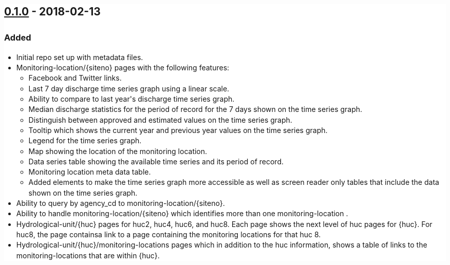 
## [0.1.0](https://github.com/usgs/waterdataui/tree/waterdataui-0.1.0) - 2018-02-13
### Added
- Initial repo set up with metadata files.
- Monitoring-location/{siteno} pages with the following features:
  * Facebook and Twitter links.
  * Last 7 day discharge time series graph using a linear scale.
  * Ability to compare to last year's discharge time series graph.
  * Median discharge statistics for the period of record for the 7 days shown on the time series graph.
  * Distinguish between approved and estimated values on the time series graph.
  * Tooltip which shows the current year and previous year values on the time series graph.
  * Legend for the time series graph.
  * Map showing the location of the monitoring location.
  * Data series table showing the available time series and its period of record.
  * Monitoring location meta data table.
  * Added elements to make the time series graph more accessible as well as screen reader
  only tables that include the data shown on the time series graph.
- Ability to query by agency_cd to monitoring-location/{siteno}.
- Ability to handle monitoring-location/{siteno} which identifies more than one monitoring-location .
- Hydrological-unit/{huc} pages for huc2, huc4, huc6, and huc8. Each page shows the next level of huc pages for
{huc}. For huc8, the page containsa link to a page containing the monitoring locations for that huc 8.
- Hydrological-unit/{huc}/monitoring-locations pages which in addition to the huc information, shows a table of
links to the monitoring-locations that are within {huc}.